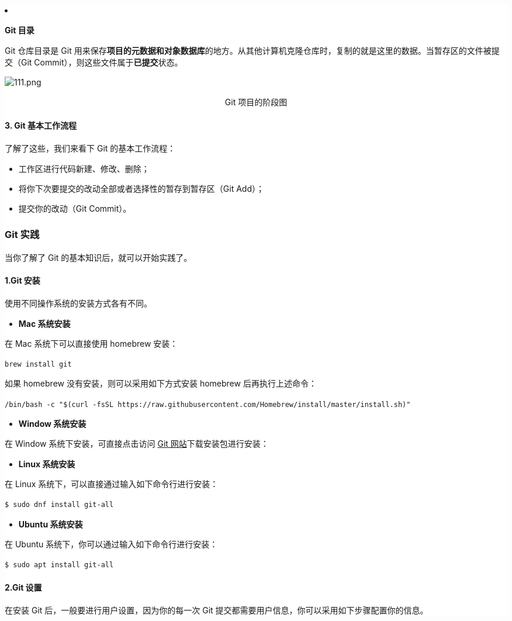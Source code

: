 <li data-nodeid="2132">
<p data-nodeid="2133"><strong data-nodeid="2385">Git 目录</strong></p>
</li>
</ul>
<p data-nodeid="2134">Git 仓库目录是 Git 用来保存<strong data-nodeid="2395">项目的元数据和对象数据库</strong>的地方。从其他计算机克隆仓库时，复制的就是这里的数据。当暂存区的文件被提交（Git Commit），则这些文件属于<strong data-nodeid="2396">已提交</strong>状态。</p>
<p data-nodeid="2135"><img src="https://s0.lgstatic.com/i/image/M00/59/88/Ciqc1F9xpYWAJWJAAAB5JDsw3PU387.png" alt="111.png" data-nodeid="2399"></p>
<div data-nodeid="2136"><p style="text-align:center">Git 项目的阶段图</p></div>
<h4 data-nodeid="2137">3. Git 基本工作流程</h4>
<p data-nodeid="2138">了解了这些，我们来看下 Git 的基本工作流程：</p>
<ul data-nodeid="2139">
<li data-nodeid="2140">
<p data-nodeid="2141">工作区进行代码新建、修改、删除；</p>
</li>
<li data-nodeid="2142">
<p data-nodeid="2143">将你下次要提交的改动全部或者选择性的暂存到暂存区（Git Add）；</p>
</li>
<li data-nodeid="2144">
<p data-nodeid="2145">提交你的改动（Git Commit）。</p>
</li>
</ul>
<h3 data-nodeid="2146">Git 实践</h3>
<p data-nodeid="2147">当你了解了 Git 的基本知识后，就可以开始实践了。</p>
<h4 data-nodeid="2148">1.Git 安装</h4>
<p data-nodeid="2149">使用不同操作系统的安装方式各有不同。</p>
<ul data-nodeid="2150">
<li data-nodeid="2151">
<p data-nodeid="2152"><strong data-nodeid="2414">Mac 系统安装</strong></p>
</li>
</ul>
<p data-nodeid="2153">在 Mac 系统下可以直接使用 homebrew 安装：</p>
<pre class="lang-java" data-nodeid="2154"><code data-language="java">brew install git
</code></pre>
<p data-nodeid="2155">如果 homebrew 没有安装，则可以采用如下方式安装 homebrew 后再执行上述命令：</p>
<pre class="lang-java" data-nodeid="2156"><code data-language="java">/bin/bash -c <span class="hljs-string">"$(curl -fsSL https://raw.githubusercontent.com/Homebrew/install/master/install.sh)"</span>
</code></pre>
<ul data-nodeid="2157">
<li data-nodeid="2158">
<p data-nodeid="2159"><strong data-nodeid="2420">Window 系统安装</strong></p>
</li>
</ul>
<p data-nodeid="2160">在 Window 系统下安装，可直接点击访问 <a href="https://git-scm.com/download/win" data-nodeid="2424">Git 网站</a>下载安装包进行安装：</p>
<ul data-nodeid="2161">
<li data-nodeid="2162">
<p data-nodeid="2163"><strong data-nodeid="2429">Linux 系统安装</strong></p>
</li>
</ul>
<p data-nodeid="2164">在 Linux 系统下，可以直接通过输入如下命令行进行安装：</p>
<pre class="lang-java" data-nodeid="2165"><code data-language="java">$ sudo dnf install git-all
</code></pre>
<ul data-nodeid="2166">
<li data-nodeid="2167">
<p data-nodeid="2168"><strong data-nodeid="2434">Ubuntu 系统安装</strong></p>
</li>
</ul>
<p data-nodeid="2169">在 Ubuntu 系统下，你可以通过输入如下命令行进行安装：</p>
<pre class="lang-java" data-nodeid="2170"><code data-language="java">$ sudo apt install git-all
</code></pre>
<h4 data-nodeid="2171">2.Git 设置</h4>
<p data-nodeid="2172">在安装 Git 后，一般要进行用户设置，因为你的每一次 Git 提交都需要用户信息，你可以采用如下步骤配置你的信息。</p>
<ul data-nodeid="2173">